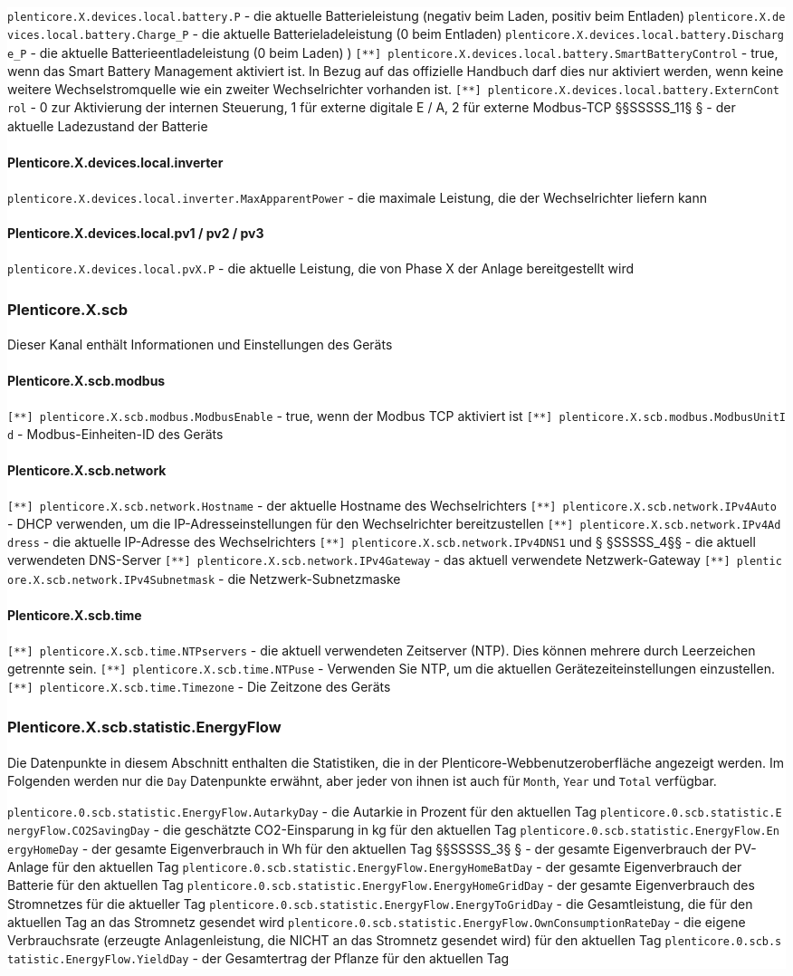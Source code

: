 `plenticore.X.devices.local.battery.P` - die aktuelle Batterieleistung (negativ beim Laden, positiv beim Entladen) `plenticore.X.devices.local.battery.Charge_P` - die aktuelle Batterieladeleistung (0 beim Entladen) `plenticore.X.devices.local.battery.Discharge_P` - die aktuelle Batterieentladeleistung (0 beim Laden) ) `[**] plenticore.X.devices.local.battery.SmartBatteryControl` - true, wenn das Smart Battery Management aktiviert ist. In Bezug auf das offizielle Handbuch darf dies nur aktiviert werden, wenn keine weitere Wechselstromquelle wie ein zweiter Wechselrichter vorhanden ist. `[**] plenticore.X.devices.local.battery.ExternControl` - 0 zur Aktivierung der internen Steuerung, 1 für externe digitale E / A, 2 für externe Modbus-TCP §§SSSSS_11§ § - der aktuelle Ladezustand der Batterie

#### Plenticore.X.devices.local.inverter
`plenticore.X.devices.local.inverter.MaxApparentPower` - die maximale Leistung, die der Wechselrichter liefern kann

#### Plenticore.X.devices.local.pv1 / pv2 / pv3
`plenticore.X.devices.local.pvX.P` - die aktuelle Leistung, die von Phase X der Anlage bereitgestellt wird

### Plenticore.X.scb
Dieser Kanal enthält Informationen und Einstellungen des Geräts

#### Plenticore.X.scb.modbus
`[**] plenticore.X.scb.modbus.ModbusEnable` - true, wenn der Modbus TCP aktiviert ist `[**] plenticore.X.scb.modbus.ModbusUnitId` - Modbus-Einheiten-ID des Geräts

#### Plenticore.X.scb.network
`[**] plenticore.X.scb.network.Hostname` - der aktuelle Hostname des Wechselrichters `[**] plenticore.X.scb.network.IPv4Auto` - DHCP verwenden, um die IP-Adresseinstellungen für den Wechselrichter bereitzustellen `[**] plenticore.X.scb.network.IPv4Address` - die aktuelle IP-Adresse des Wechselrichters `[**] plenticore.X.scb.network.IPv4DNS1` und § §SSSSS_4§§ - die aktuell verwendeten DNS-Server `[**] plenticore.X.scb.network.IPv4Gateway` - das aktuell verwendete Netzwerk-Gateway `[**] plenticore.X.scb.network.IPv4Subnetmask` - die Netzwerk-Subnetzmaske

#### Plenticore.X.scb.time
`[**] plenticore.X.scb.time.NTPservers` - die aktuell verwendeten Zeitserver (NTP). Dies können mehrere durch Leerzeichen getrennte sein.
`[**] plenticore.X.scb.time.NTPuse` - Verwenden Sie NTP, um die aktuellen Gerätezeiteinstellungen einzustellen. `[**] plenticore.X.scb.time.Timezone` - Die Zeitzone des Geräts

### Plenticore.X.scb.statistic.EnergyFlow
Die Datenpunkte in diesem Abschnitt enthalten die Statistiken, die in der Plenticore-Webbenutzeroberfläche angezeigt werden. Im Folgenden werden nur die `Day` Datenpunkte erwähnt, aber jeder von ihnen ist auch für `Month`, `Year` und `Total` verfügbar.

`plenticore.0.scb.statistic.EnergyFlow.AutarkyDay` - die Autarkie in Prozent für den aktuellen Tag `plenticore.0.scb.statistic.EnergyFlow.CO2SavingDay` - die geschätzte CO2-Einsparung in kg für den aktuellen Tag `plenticore.0.scb.statistic.EnergyFlow.EnergyHomeDay` - der gesamte Eigenverbrauch in Wh für den aktuellen Tag §§SSSSS_3§ § - der gesamte Eigenverbrauch der PV-Anlage für den aktuellen Tag `plenticore.0.scb.statistic.EnergyFlow.EnergyHomeBatDay` - der gesamte Eigenverbrauch der Batterie für den aktuellen Tag `plenticore.0.scb.statistic.EnergyFlow.EnergyHomeGridDay` - der gesamte Eigenverbrauch des Stromnetzes für die aktueller Tag `plenticore.0.scb.statistic.EnergyFlow.EnergyToGridDay` - die Gesamtleistung, die für den aktuellen Tag an das Stromnetz gesendet wird `plenticore.0.scb.statistic.EnergyFlow.OwnConsumptionRateDay` - die eigene Verbrauchsrate (erzeugte Anlagenleistung, die NICHT an das Stromnetz gesendet wird) für den aktuellen Tag `plenticore.0.scb.statistic.EnergyFlow.YieldDay` - der Gesamtertrag der Pflanze für den aktuellen Tag
